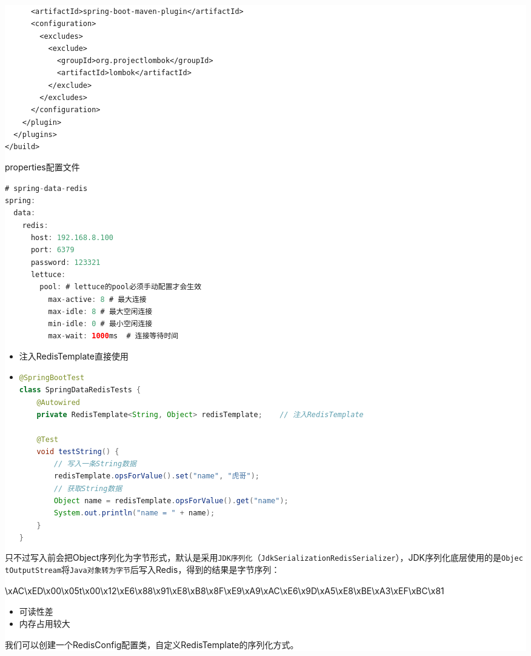   ```
        <artifactId>spring-boot-maven-plugin</artifactId>
        <configuration>
          <excludes>
            <exclude>
              <groupId>org.projectlombok</groupId>
              <artifactId>lombok</artifactId>
            </exclude>
          </excludes>
        </configuration>
      </plugin>
    </plugins>
  </build>
  
  ```

properties配置文件

```Java
# spring-data-redis
spring:
  data:
    redis:
      host: 192.168.8.100
      port: 6379
      password: 123321
      lettuce:
        pool: # lettuce的pool必须手动配置才会生效
          max-active: 8 # 最大连接
          max-idle: 8 # 最大空闲连接
          min-idle: 0 # 最小空闲连接
          max-wait: 1000ms  # 连接等待时间

```

- 注入RedisTemplate直接使用

- ```Java
  @SpringBootTest
  class SpringDataRedisTests {
      @Autowired
      private RedisTemplate<String, Object> redisTemplate;    // 注入RedisTemplate
  
      @Test
      void testString() {
          // 写入一条String数据
          redisTemplate.opsForValue().set("name", "虎哥");
          // 获取String数据
          Object name = redisTemplate.opsForValue().get("name");
          System.out.println("name = " + name);
      }
  }
  
  ```

  

只不过写入前会把Object序列化为字节形式，默认是采用`JDK序列化`（`JdkSerializationRedisSerializer`），JDK序列化底层使用的是`ObjectOutputStream`将`Java对象转为字节`后写入Redis，得到的结果是字节序列：

\xAC\xED\x00\x05t\x00\x12\xE6\x88\x91\xE8\xB8\x8F\xE9\xA9\xAC\xE6\x9D\xA5\xE8\xBE\xA3\xEF\xBC\x81

- 可读性差
- 内存占用较大

我们可以创建一个RedisConfig配置类，自定义RedisTemplate的序列化方式。

  ```
